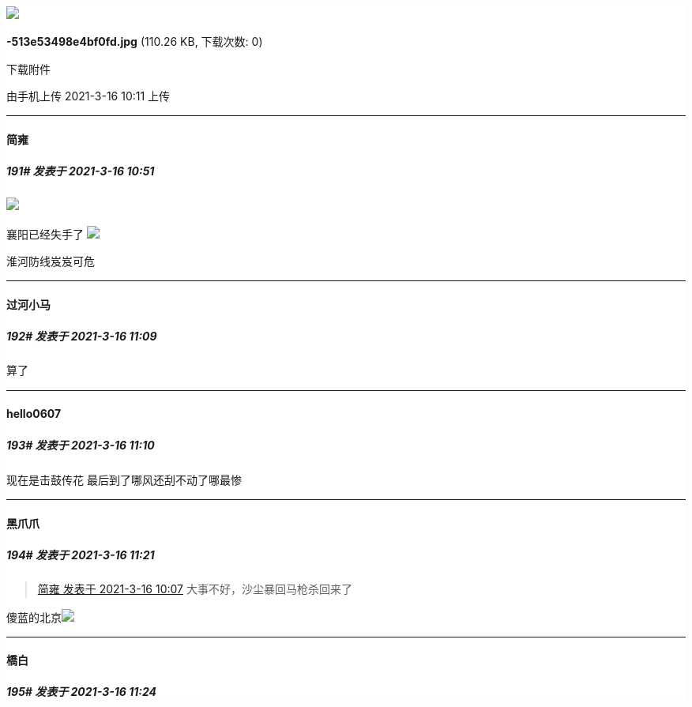 <img src="https://img.saraba1st.com/forum/202103/16/101100va5xu51jxojnnuz5.jpg" referrerpolicy="no-referrer">


<strong>-513e53498e4bf0fd.jpg</strong> (110.26 KB, 下载次数: 0)

下载附件

由手机上传
2021-3-16 10:11 上传


-----

####  简雍  
##### 191#       发表于 2021-3-16 10:51


<img src="https://ftp.bmp.ovh/imgs/2021/03/0bb0ee44c72e59a4.png" referrerpolicy="no-referrer">

襄阳已经失手了
<img src="https://ftp.bmp.ovh/imgs/2021/03/5250e45f5f383c75.png" referrerpolicy="no-referrer">

淮河防线岌岌可危


-----

####  过河小马  
##### 192#       发表于 2021-3-16 11:09


 算了


-----

####  hello0607  
##### 193#       发表于 2021-3-16 11:10


现在是击鼓传花 最后到了哪风还刮不动了哪最惨


-----

####  黑爪爪  
##### 194#       发表于 2021-3-16 11:21


<blockquote><a href="httphttps://bbs.saraba1st.com/2b/forum.php?mod=redirect&amp;goto=findpost&amp;pid=50638778&amp;ptid=1993214" target="_blank">简雍 发表于 2021-3-16 10:07</a>
大事不好，沙尘暴回马枪杀回来了</blockquote>
傻蓝的北京<img src="https://static.saraba1st.com/image/smiley/face2017/066.png" referrerpolicy="no-referrer">


-----

####  橋白  
##### 195#       发表于 2021-3-16 11:24
